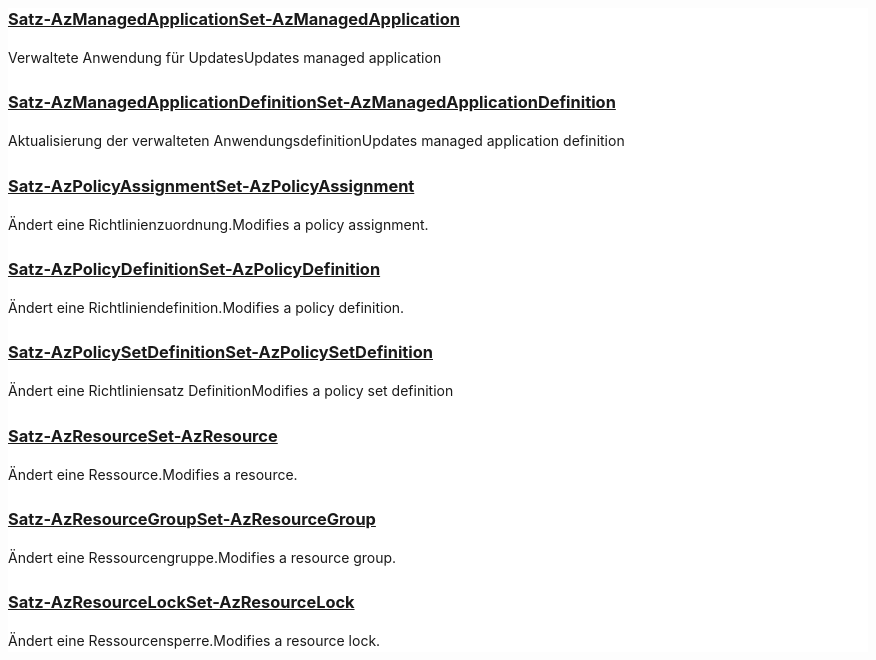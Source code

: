 ### [<span data-ttu-id="6ee52-273">Satz-AzManagedApplication</span><span class="sxs-lookup"><span data-stu-id="6ee52-273">Set-AzManagedApplication</span></span>](Set-AzManagedApplication.md)
<span data-ttu-id="6ee52-274">Verwaltete Anwendung für Updates</span><span class="sxs-lookup"><span data-stu-id="6ee52-274">Updates managed application</span></span>

### [<span data-ttu-id="6ee52-275">Satz-AzManagedApplicationDefinition</span><span class="sxs-lookup"><span data-stu-id="6ee52-275">Set-AzManagedApplicationDefinition</span></span>](Set-AzManagedApplicationDefinition.md)
<span data-ttu-id="6ee52-276">Aktualisierung der verwalteten Anwendungsdefinition</span><span class="sxs-lookup"><span data-stu-id="6ee52-276">Updates managed application definition</span></span>

### [<span data-ttu-id="6ee52-277">Satz-AzPolicyAssignment</span><span class="sxs-lookup"><span data-stu-id="6ee52-277">Set-AzPolicyAssignment</span></span>](Set-AzPolicyAssignment.md)
<span data-ttu-id="6ee52-278">Ändert eine Richtlinienzuordnung.</span><span class="sxs-lookup"><span data-stu-id="6ee52-278">Modifies a policy assignment.</span></span>

### [<span data-ttu-id="6ee52-279">Satz-AzPolicyDefinition</span><span class="sxs-lookup"><span data-stu-id="6ee52-279">Set-AzPolicyDefinition</span></span>](Set-AzPolicyDefinition.md)
<span data-ttu-id="6ee52-280">Ändert eine Richtliniendefinition.</span><span class="sxs-lookup"><span data-stu-id="6ee52-280">Modifies a policy definition.</span></span>

### [<span data-ttu-id="6ee52-281">Satz-AzPolicySetDefinition</span><span class="sxs-lookup"><span data-stu-id="6ee52-281">Set-AzPolicySetDefinition</span></span>](Set-AzPolicySetDefinition.md)
<span data-ttu-id="6ee52-282">Ändert eine Richtliniensatz Definition</span><span class="sxs-lookup"><span data-stu-id="6ee52-282">Modifies a policy set definition</span></span>

### [<span data-ttu-id="6ee52-283">Satz-AzResource</span><span class="sxs-lookup"><span data-stu-id="6ee52-283">Set-AzResource</span></span>](Set-AzResource.md)
<span data-ttu-id="6ee52-284">Ändert eine Ressource.</span><span class="sxs-lookup"><span data-stu-id="6ee52-284">Modifies a resource.</span></span>

### [<span data-ttu-id="6ee52-285">Satz-AzResourceGroup</span><span class="sxs-lookup"><span data-stu-id="6ee52-285">Set-AzResourceGroup</span></span>](Set-AzResourceGroup.md)
<span data-ttu-id="6ee52-286">Ändert eine Ressourcengruppe.</span><span class="sxs-lookup"><span data-stu-id="6ee52-286">Modifies a resource group.</span></span>

### [<span data-ttu-id="6ee52-287">Satz-AzResourceLock</span><span class="sxs-lookup"><span data-stu-id="6ee52-287">Set-AzResourceLock</span></span>](Set-AzResourceLock.md)
<span data-ttu-id="6ee52-288">Ändert eine Ressourcensperre.</span><span class="sxs-lookup"><span data-stu-id="6ee52-288">Modifies a resource lock.</span></span>
